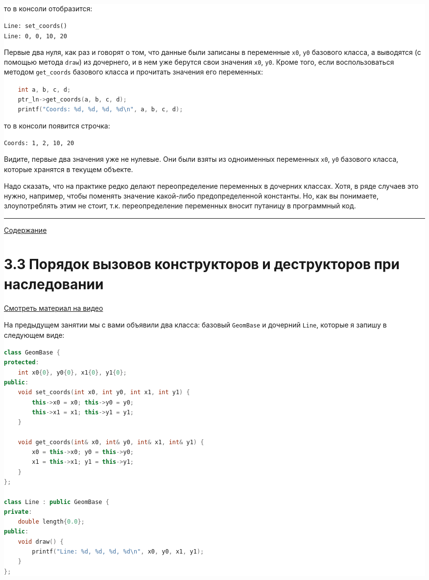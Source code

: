 то в консоли отобразится:

```
Line: set_coords()
Line: 0, 0, 10, 20
```

Первые два нуля, как раз и говорят о том, что данные были записаны в переменные `x0`, `y0` базового класса, а выводятся (с помощью метода `draw`) из дочернего, и в нем уже берутся свои значения `x0`, `y0`. Кроме того, если воспользоваться методом `get_coords` базового класса и прочитать значения его переменных:

```c++
    int a, b, c, d;
    ptr_ln->get_coords(a, b, c, d);
    printf("Coords: %d, %d, %d, %d\n", a, b, c, d);
```

то в консоли появится строчка:
```
Coords: 1, 2, 10, 20
```

Видите, первые два значения уже не нулевые. Они были взяты из одноименных переменных `x0`, `y0` базового класса, которые хранятся в текущем объекте.

Надо сказать, что на практике редко делают переопределение переменных в дочерних классах. Хотя, в ряде случаев это нужно, например, чтобы поменять значение какой-либо предопределенной константы. Но, как вы понимаете, злоупотреблять этим не стоит, т.к. переопределение переменных вносит путаницу в программный код.

<hr>

[Содержание](#содержание)

# 3.3 Порядок вызовов конструкторов и деструкторов при наследовании

[Смотреть материал на видео](https://www.youtube.com/watch?v=L6DCrdSFBB8&list=PLA0M1Bcd0w8ye84Jmv9yaI5eRTCBTcePE)

На предыдущем занятии мы с вами объявили два класса: базовый `GeomBase` и дочерний `Line`, которые я запишу в следующем виде:

```c++
class GeomBase {
protected:
    int x0{0}, y0{0}, x1{0}, y1{0};
public:
    void set_coords(int x0, int y0, int x1, int y1) {
        this->x0 = x0; this->y0 = y0;
        this->x1 = x1; this->y1 = y1;
    }
 
    void get_coords(int& x0, int& y0, int& x1, int& y1) {
        x0 = this->x0; y0 = this->y0;
        x1 = this->x1; y1 = this->y1;
    }
};

class Line : public GeomBase {
private:
    double length{0.0};
public:
    void draw() {
        printf("Line: %d, %d, %d, %d\n", x0, y0, x1, y1);
    }
};
```
